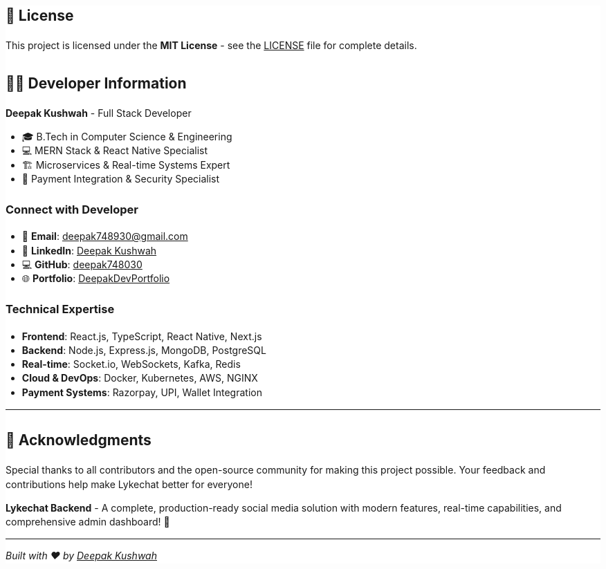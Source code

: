 ## 📄 License

This project is licensed under the **MIT License** - see the [LICENSE](LICENSE) file for complete details.

## 👨‍💻 Developer Information

**Deepak Kushwah** - Full Stack Developer
- 🎓 B.Tech in Computer Science & Engineering
- 💻 MERN Stack & React Native Specialist
- 🏗️ Microservices & Real-time Systems Expert
- 🔐 Payment Integration & Security Specialist

### Connect with Developer
- 📧 **Email**: [deepak748930@gmail.com](mailto:deepak748930@gmail.com)
- 🔗 **LinkedIn**: [Deepak Kushwah](https://linkedin.com/in/deepak-kushwah)
- 💻 **GitHub**: [deepak748030](https://github.com/deepak748030)
- 🌐 **Portfolio**: [DeepakDevPortfolio](https://deepakdevportfolio.netlify.app)

### Technical Expertise
- **Frontend**: React.js, TypeScript, React Native, Next.js
- **Backend**: Node.js, Express.js, MongoDB, PostgreSQL
- **Real-time**: Socket.io, WebSockets, Kafka, Redis
- **Cloud & DevOps**: Docker, Kubernetes, AWS, NGINX
- **Payment Systems**: Razorpay, UPI, Wallet Integration

---

## 🎉 Acknowledgments

Special thanks to all contributors and the open-source community for making this project possible. Your feedback and contributions help make Lykechat better for everyone!

**Lykechat Backend** - A complete, production-ready social media solution with modern features, real-time capabilities, and comprehensive admin dashboard! 🚀

---

*Built with ❤️ by [Deepak Kushwah](https://github.com/deepak748030)*